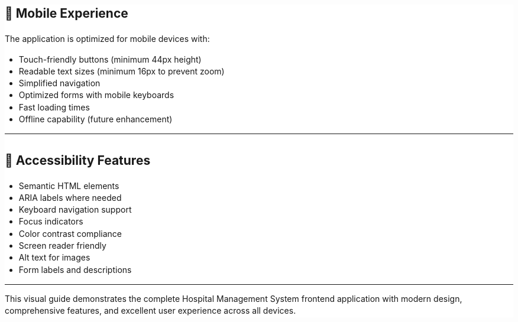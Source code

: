 
## 📱 Mobile Experience

The application is optimized for mobile devices with:
- Touch-friendly buttons (minimum 44px height)
- Readable text sizes (minimum 16px to prevent zoom)
- Simplified navigation
- Optimized forms with mobile keyboards
- Fast loading times
- Offline capability (future enhancement)

---

## 🎨 Accessibility Features

- Semantic HTML elements
- ARIA labels where needed
- Keyboard navigation support
- Focus indicators
- Color contrast compliance
- Screen reader friendly
- Alt text for images
- Form labels and descriptions

---

This visual guide demonstrates the complete Hospital Management System frontend application with modern design, comprehensive features, and excellent user experience across all devices.

